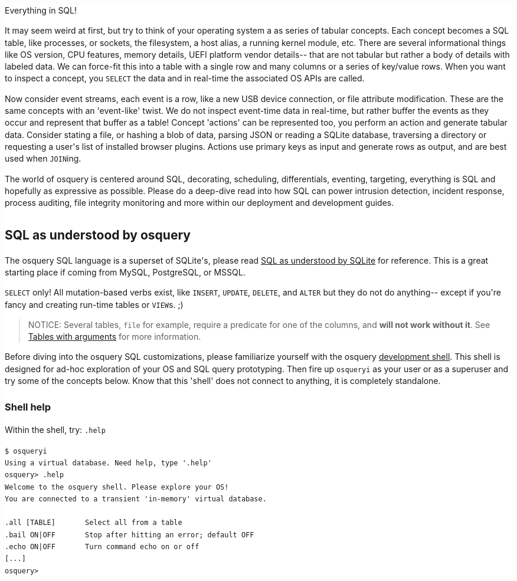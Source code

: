Everything in SQL!

It may seem weird at first, but try to think of your operating system a as series of tabular concepts. Each concept becomes a SQL table, like processes, or sockets, the filesystem, a host alias, a running kernel module, etc. There are several informational things like OS version, CPU features, memory details, UEFI platform vendor details-- that are not tabular but rather a body of details with labeled data. We can force-fit this into a table with a single row and many columns or a series of key/value rows. When you want to inspect a concept, you `SELECT` the data and in real-time the associated OS APIs are called.

Now consider event streams, each event is a row, like a new USB device connection, or file attribute modification. These are the same concepts with an 'event-like' twist. We do not inspect event-time data in real-time, but rather buffer the events as they occur and represent that buffer as a table! Concept 'actions' can be represented too, you perform an action and generate tabular data. Consider stating a file, or hashing a blob of data, parsing JSON or reading a SQLite database, traversing a directory or requesting a user's list of installed browser plugins. Actions use primary keys as input and generate rows as output, and are best used when `JOIN`ing.

The world of osquery is centered around SQL, decorating, scheduling, differentials, eventing, targeting, everything is SQL and hopefully as expressive as possible. Please do a deep-dive read into how SQL can power intrusion detection, incident response, process auditing, file integrity monitoring and more within our deployment and development guides.

## SQL as understood by osquery

The osquery SQL language is a superset of SQLite's, please read [SQL as understood by SQLite](https://www.sqlite.org/lang.html) for reference. This is a great starting place if coming from MySQL, PostgreSQL, or MSSQL.

`SELECT` only! All mutation-based verbs exist, like `INSERT`, `UPDATE`, `DELETE`, and `ALTER` but they do not do anything-- except if you're fancy and creating run-time tables or `VIEW`s. ;)

> NOTICE: Several tables, `file` for example, require a predicate for one of the columns, and **will not work without it**. See [Tables with arguments](#tables-with-arguments) for more information.

Before diving into the osquery SQL customizations, please familiarize yourself with the osquery [development shell](../introduction/using-osqueryi.md). This shell is designed for ad-hoc exploration of your OS and SQL query prototyping. Then fire up `osqueryi` as your user or as a superuser and try some of the concepts below. Know that this 'shell' does not connect to anything, it is completely standalone.

### Shell help

Within the shell, try: `.help`
```
$ osqueryi
Using a virtual database. Need help, type '.help'
osquery> .help
Welcome to the osquery shell. Please explore your OS!
You are connected to a transient 'in-memory' virtual database.

.all [TABLE]       Select all from a table
.bail ON|OFF       Stop after hitting an error; default OFF
.echo ON|OFF       Turn command echo on or off
[...]
osquery>
```

